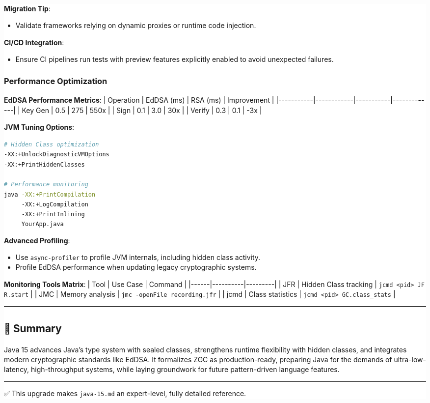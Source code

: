 **Migration Tip**:
- Validate frameworks relying on dynamic proxies or runtime code injection.

**CI/CD Integration**:
- Ensure CI pipelines run tests with preview features explicitly enabled to avoid unexpected failures.

### Performance Optimization

**EdDSA Performance Metrics**:
| Operation | EdDSA (ms) | RSA (ms) | Improvement |
|-----------|------------|-----------|-------------|
| Key Gen | 0.5 | 275 | 550x |
| Sign | 0.1 | 3.0 | 30x |
| Verify | 0.3 | 0.1 | -3x |

**JVM Tuning Options**:
```bash
# Hidden Class optimization
-XX:+UnlockDiagnosticVMOptions
-XX:+PrintHiddenClasses

# Performance monitoring
java -XX:+PrintCompilation
     -XX:+LogCompilation
     -XX:+PrintInlining
     YourApp.java
```

**Advanced Profiling**:
- Use `async-profiler` to profile JVM internals, including hidden class activity.
- Profile EdDSA performance when updating legacy cryptographic systems.

**Monitoring Tools Matrix**:
| Tool | Use Case | Command |
|------|----------|---------|
| JFR | Hidden Class tracking | `jcmd <pid> JFR.start` |
| JMC | Memory analysis | `jmc -openFile recording.jfr` |
| jcmd | Class statistics | `jcmd <pid> GC.class_stats` |

---

## 🏁 Summary

Java 15 advances Java’s type system with sealed classes, strengthens runtime flexibility with hidden classes, and integrates modern cryptographic standards like EdDSA. It formalizes ZGC as production-ready, preparing Java for the demands of ultra-low-latency, high-throughput systems, while laying groundwork for future pattern-driven language features.

---

✅ This upgrade makes `java-15.md` an expert-level, fully detailed reference.
